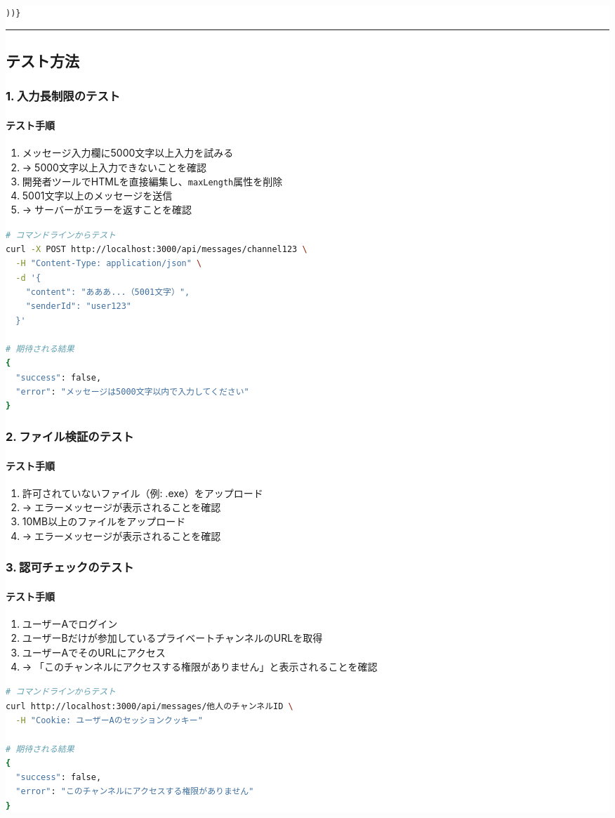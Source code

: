 ```typescript
))}
```

---

## テスト方法

### 1. 入力長制限のテスト

#### テスト手順
1. メッセージ入力欄に5000文字以上入力を試みる
2. → 5000文字以上入力できないことを確認
3. 開発者ツールでHTMLを直接編集し、`maxLength`属性を削除
4. 5001文字以上のメッセージを送信
5. → サーバーがエラーを返すことを確認

```bash
# コマンドラインからテスト
curl -X POST http://localhost:3000/api/messages/channel123 \
  -H "Content-Type: application/json" \
  -d '{
    "content": "あああ...（5001文字）",
    "senderId": "user123"
  }'

# 期待される結果
{
  "success": false,
  "error": "メッセージは5000文字以内で入力してください"
}
```

### 2. ファイル検証のテスト

#### テスト手順
1. 許可されていないファイル（例: .exe）をアップロード
2. → エラーメッセージが表示されることを確認
3. 10MB以上のファイルをアップロード
4. → エラーメッセージが表示されることを確認

### 3. 認可チェックのテスト

#### テスト手順
1. ユーザーAでログイン
2. ユーザーBだけが参加しているプライベートチャンネルのURLを取得
3. ユーザーAでそのURLにアクセス
4. → 「このチャンネルにアクセスする権限がありません」と表示されることを確認

```bash
# コマンドラインからテスト
curl http://localhost:3000/api/messages/他人のチャンネルID \
  -H "Cookie: ユーザーAのセッションクッキー"

# 期待される結果
{
  "success": false,
  "error": "このチャンネルにアクセスする権限がありません"
}
```

